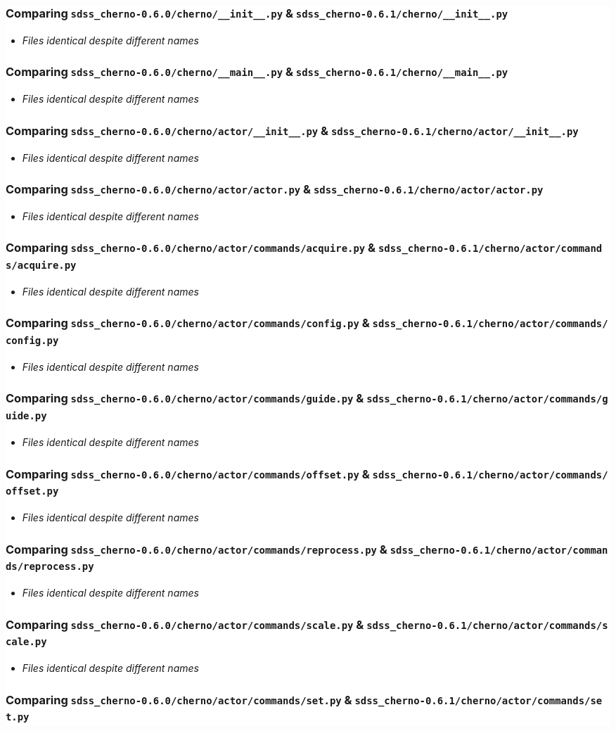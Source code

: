 ### Comparing `sdss_cherno-0.6.0/cherno/__init__.py` & `sdss_cherno-0.6.1/cherno/__init__.py`

 * *Files identical despite different names*

### Comparing `sdss_cherno-0.6.0/cherno/__main__.py` & `sdss_cherno-0.6.1/cherno/__main__.py`

 * *Files identical despite different names*

### Comparing `sdss_cherno-0.6.0/cherno/actor/__init__.py` & `sdss_cherno-0.6.1/cherno/actor/__init__.py`

 * *Files identical despite different names*

### Comparing `sdss_cherno-0.6.0/cherno/actor/actor.py` & `sdss_cherno-0.6.1/cherno/actor/actor.py`

 * *Files identical despite different names*

### Comparing `sdss_cherno-0.6.0/cherno/actor/commands/acquire.py` & `sdss_cherno-0.6.1/cherno/actor/commands/acquire.py`

 * *Files identical despite different names*

### Comparing `sdss_cherno-0.6.0/cherno/actor/commands/config.py` & `sdss_cherno-0.6.1/cherno/actor/commands/config.py`

 * *Files identical despite different names*

### Comparing `sdss_cherno-0.6.0/cherno/actor/commands/guide.py` & `sdss_cherno-0.6.1/cherno/actor/commands/guide.py`

 * *Files identical despite different names*

### Comparing `sdss_cherno-0.6.0/cherno/actor/commands/offset.py` & `sdss_cherno-0.6.1/cherno/actor/commands/offset.py`

 * *Files identical despite different names*

### Comparing `sdss_cherno-0.6.0/cherno/actor/commands/reprocess.py` & `sdss_cherno-0.6.1/cherno/actor/commands/reprocess.py`

 * *Files identical despite different names*

### Comparing `sdss_cherno-0.6.0/cherno/actor/commands/scale.py` & `sdss_cherno-0.6.1/cherno/actor/commands/scale.py`

 * *Files identical despite different names*

### Comparing `sdss_cherno-0.6.0/cherno/actor/commands/set.py` & `sdss_cherno-0.6.1/cherno/actor/commands/set.py`
